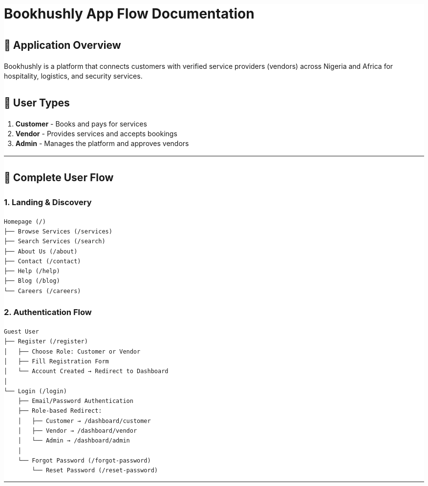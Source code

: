 # Bookhushly App Flow Documentation

## 🚀 Application Overview

Bookhushly is a platform that connects customers with verified service providers (vendors) across Nigeria and Africa for hospitality, logistics, and security services.

## 👥 User Types

1. **Customer** - Books and pays for services
2. **Vendor** - Provides services and accepts bookings
3. **Admin** - Manages the platform and approves vendors

---

## 🔄 Complete User Flow

### 1. Landing & Discovery

```
Homepage (/)
├── Browse Services (/services)
├── Search Services (/search)
├── About Us (/about)
├── Contact (/contact)
├── Help (/help)
├── Blog (/blog)
└── Careers (/careers)
```

### 2. Authentication Flow

```
Guest User
├── Register (/register)
│   ├── Choose Role: Customer or Vendor
│   ├── Fill Registration Form
│   └── Account Created → Redirect to Dashboard
│
└── Login (/login)
    ├── Email/Password Authentication
    ├── Role-based Redirect:
    │   ├── Customer → /dashboard/customer
    │   ├── Vendor → /dashboard/vendor
    │   └── Admin → /dashboard/admin
    │
    └── Forgot Password (/forgot-password)
        └── Reset Password (/reset-password)
```

---